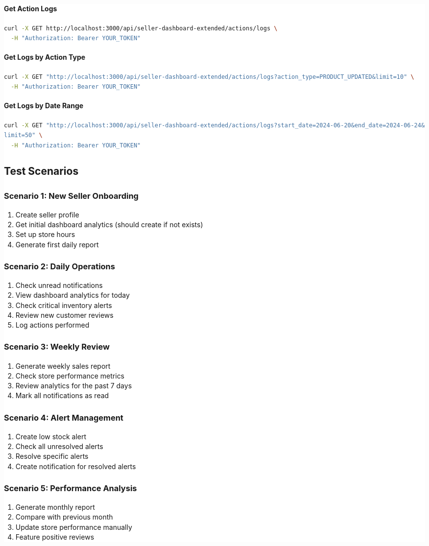 ```bash
```

#### Get Action Logs
```bash
curl -X GET http://localhost:3000/api/seller-dashboard-extended/actions/logs \
  -H "Authorization: Bearer YOUR_TOKEN"
```

#### Get Logs by Action Type
```bash
curl -X GET "http://localhost:3000/api/seller-dashboard-extended/actions/logs?action_type=PRODUCT_UPDATED&limit=10" \
  -H "Authorization: Bearer YOUR_TOKEN"
```

#### Get Logs by Date Range
```bash
curl -X GET "http://localhost:3000/api/seller-dashboard-extended/actions/logs?start_date=2024-06-20&end_date=2024-06-24&limit=50" \
  -H "Authorization: Bearer YOUR_TOKEN"
```

## Test Scenarios

### Scenario 1: New Seller Onboarding
1. Create seller profile
2. Get initial dashboard analytics (should create if not exists)
3. Set up store hours
4. Generate first daily report

### Scenario 2: Daily Operations
1. Check unread notifications
2. View dashboard analytics for today
3. Check critical inventory alerts
4. Review new customer reviews
5. Log actions performed

### Scenario 3: Weekly Review
1. Generate weekly sales report
2. Check store performance metrics
3. Review analytics for the past 7 days
4. Mark all notifications as read

### Scenario 4: Alert Management
1. Create low stock alert
2. Check all unresolved alerts
3. Resolve specific alerts
4. Create notification for resolved alerts

### Scenario 5: Performance Analysis
1. Generate monthly report
2. Compare with previous month
3. Update store performance manually
4. Feature positive reviews
